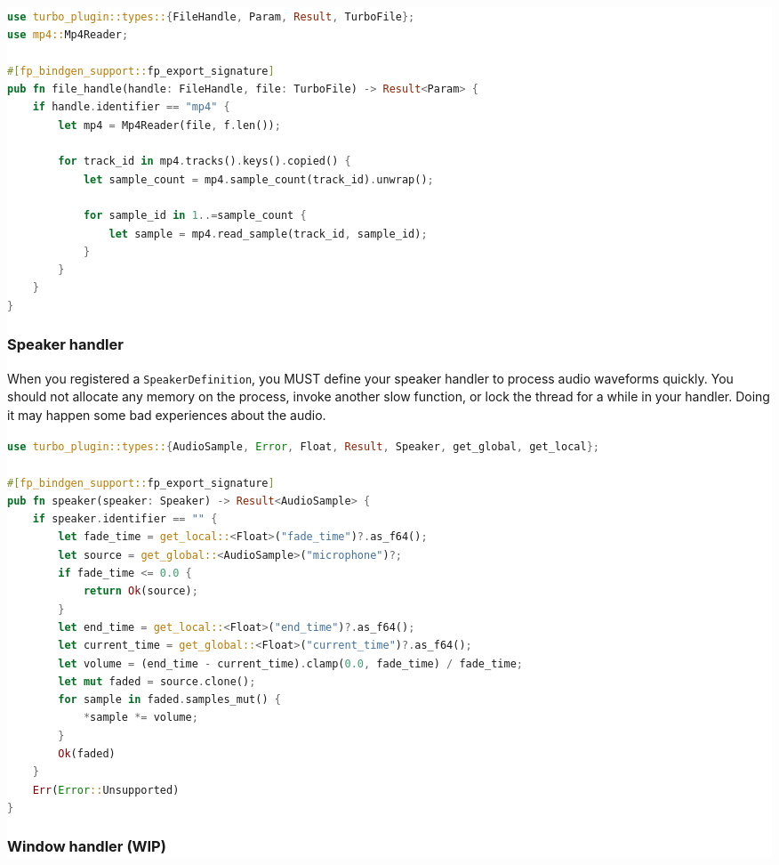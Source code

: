 ```rs
use turbo_plugin::types::{FileHandle, Param, Result, TurboFile};
use mp4::Mp4Reader;

#[fp_bindgen_support::fp_export_signature]
pub fn file_handle(handle: FileHandle, file: TurboFile) -> Result<Param> {
    if handle.identifier == "mp4" {
        let mp4 = Mp4Reader(file, f.len());

        for track_id in mp4.tracks().keys().copied() {
            let sample_count = mp4.sample_count(track_id).unwrap();

            for sample_id in 1..=sample_count {
                let sample = mp4.read_sample(track_id, sample_id);
            }
        }
    }
}
```

### Speaker handler

When you registered a `SpeakerDefinition`, you MUST define your speaker handler to process audio waveforms quickly. You should not allocate any memory on the process, invoke another slow function, or lock the thread for a while in your handler. Doing it may happen some bad experiences about the audio.

```rs
use turbo_plugin::types::{AudioSample, Error, Float, Result, Speaker, get_global, get_local};

#[fp_bindgen_support::fp_export_signature]
pub fn speaker(speaker: Speaker) -> Result<AudioSample> {
    if speaker.identifier == "" {
        let fade_time = get_local::<Float>("fade_time")?.as_f64();
        let source = get_global::<AudioSample>("microphone")?;
        if fade_time <= 0.0 {
            return Ok(source);
        }
        let end_time = get_local::<Float>("end_time")?.as_f64();
        let current_time = get_global::<Float>("current_time")?.as_f64();
        let volume = (end_time - current_time).clamp(0.0, fade_time) / fade_time;
        let mut faded = source.clone();
        for sample in faded.samples_mut() {
            *sample *= volume;
        }
        Ok(faded)
    }
    Err(Error::Unsupported)
}
```

### Window handler (WIP)

